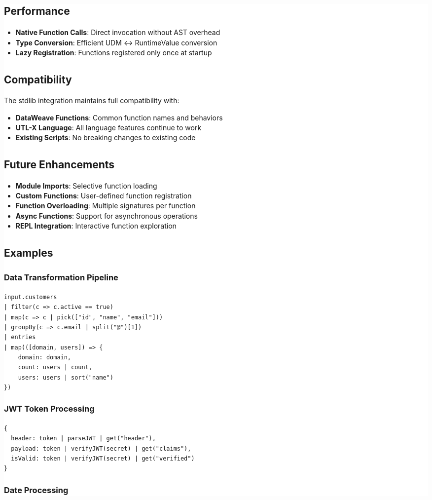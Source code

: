## Performance

- **Native Function Calls**: Direct invocation without AST overhead
- **Type Conversion**: Efficient UDM ↔ RuntimeValue conversion
- **Lazy Registration**: Functions registered only once at startup

## Compatibility

The stdlib integration maintains full compatibility with:

- **DataWeave Functions**: Common function names and behaviors
- **UTL-X Language**: All language features continue to work
- **Existing Scripts**: No breaking changes to existing code

## Future Enhancements

- **Module Imports**: Selective function loading
- **Custom Functions**: User-defined function registration
- **Function Overloading**: Multiple signatures per function
- **Async Functions**: Support for asynchronous operations
- **REPL Integration**: Interactive function exploration

## Examples

### Data Transformation Pipeline

```utlx
input.customers
| filter(c => c.active == true)
| map(c => c | pick(["id", "name", "email"]))
| groupBy(c => c.email | split("@")[1])
| entries
| map(([domain, users]) => {
    domain: domain,
    count: users | count,
    users: users | sort("name")
})
```

### JWT Token Processing

```utlx
{
  header: token | parseJWT | get("header"),
  payload: token | verifyJWT(secret) | get("claims"),
  isValid: token | verifyJWT(secret) | get("verified")
}
```

### Date Processing
